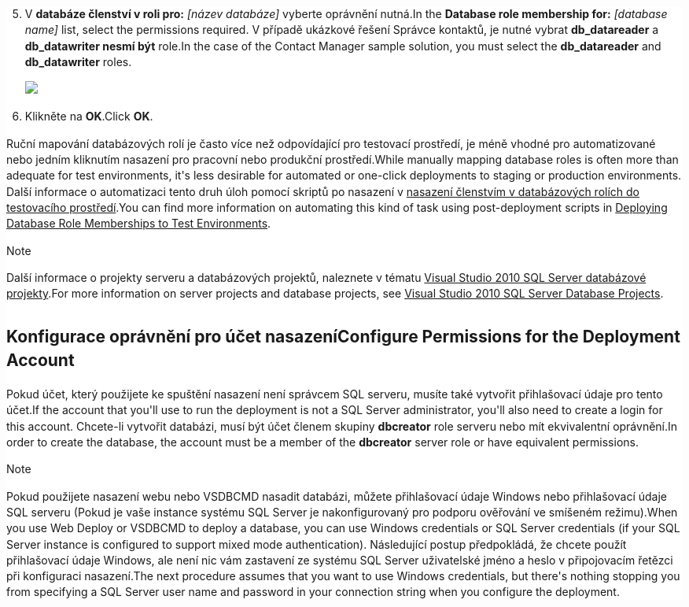 5. <span data-ttu-id="1acd1-225">V **databáze členství v roli pro:** *[název databáze]* vyberte oprávnění nutná.</span><span class="sxs-lookup"><span data-stu-id="1acd1-225">In the **Database role membership for:** *[database name]* list, select the permissions required.</span></span> <span data-ttu-id="1acd1-226">V případě ukázkové řešení Správce kontaktů, je nutné vybrat **db\_datareader** a **db\_datawriter nesmí být** role.</span><span class="sxs-lookup"><span data-stu-id="1acd1-226">In the case of the Contact Manager sample solution, you must select the **db\_datareader** and **db\_datawriter** roles.</span></span>

    ![](configuring-a-database-server-for-web-deploy-publishing/_static/image13.png)
6. <span data-ttu-id="1acd1-227">Klikněte na **OK**.</span><span class="sxs-lookup"><span data-stu-id="1acd1-227">Click **OK**.</span></span>

<span data-ttu-id="1acd1-228">Ruční mapování databázových rolí je často více než odpovídající pro testovací prostředí, je méně vhodné pro automatizované nebo jedním kliknutím nasazení pro pracovní nebo produkční prostředí.</span><span class="sxs-lookup"><span data-stu-id="1acd1-228">While manually mapping database roles is often more than adequate for test environments, it's less desirable for automated or one-click deployments to staging or production environments.</span></span> <span data-ttu-id="1acd1-229">Další informace o automatizaci tento druh úloh pomocí skriptů po nasazení v [nasazení členstvím v databázových rolích do testovacího prostředí](../advanced-enterprise-web-deployment/deploying-database-role-memberships-to-test-environments.md).</span><span class="sxs-lookup"><span data-stu-id="1acd1-229">You can find more information on automating this kind of task using post-deployment scripts in [Deploying Database Role Memberships to Test Environments](../advanced-enterprise-web-deployment/deploying-database-role-memberships-to-test-environments.md).</span></span>

> [!NOTE]
> <span data-ttu-id="1acd1-230">Další informace o projekty serveru a databázových projektů, naleznete v tématu [Visual Studio 2010 SQL Server databázové projekty](https://msdn.microsoft.com/library/ff678491.aspx).</span><span class="sxs-lookup"><span data-stu-id="1acd1-230">For more information on server projects and database projects, see [Visual Studio 2010 SQL Server Database Projects](https://msdn.microsoft.com/library/ff678491.aspx).</span></span>


## <a name="configure-permissions-for-the-deployment-account"></a><span data-ttu-id="1acd1-231">Konfigurace oprávnění pro účet nasazení</span><span class="sxs-lookup"><span data-stu-id="1acd1-231">Configure Permissions for the Deployment Account</span></span>

<span data-ttu-id="1acd1-232">Pokud účet, který použijete ke spuštění nasazení není správcem SQL serveru, musíte také vytvořit přihlašovací údaje pro tento účet.</span><span class="sxs-lookup"><span data-stu-id="1acd1-232">If the account that you'll use to run the deployment is not a SQL Server administrator, you'll also need to create a login for this account.</span></span> <span data-ttu-id="1acd1-233">Chcete-li vytvořit databázi, musí být účet členem skupiny **dbcreator** role serveru nebo mít ekvivalentní oprávnění.</span><span class="sxs-lookup"><span data-stu-id="1acd1-233">In order to create the database, the account must be a member of the **dbcreator** server role or have equivalent permissions.</span></span>

> [!NOTE]
> <span data-ttu-id="1acd1-234">Pokud použijete nasazení webu nebo VSDBCMD nasadit databázi, můžete přihlašovací údaje Windows nebo přihlašovací údaje SQL serveru (Pokud je vaše instance systému SQL Server je nakonfigurovaný pro podporu ověřování ve smíšeném režimu).</span><span class="sxs-lookup"><span data-stu-id="1acd1-234">When you use Web Deploy or VSDBCMD to deploy a database, you can use Windows credentials or SQL Server credentials (if your SQL Server instance is configured to support mixed mode authentication).</span></span> <span data-ttu-id="1acd1-235">Následující postup předpokládá, že chcete použít přihlašovací údaje Windows, ale není nic vám zastavení ze systému SQL Server uživatelské jméno a heslo v připojovacím řetězci při konfiguraci nasazení.</span><span class="sxs-lookup"><span data-stu-id="1acd1-235">The next procedure assumes that you want to use Windows credentials, but there's nothing stopping you from specifying a SQL Server user name and password in your connection string when you configure the deployment.</span></span>
